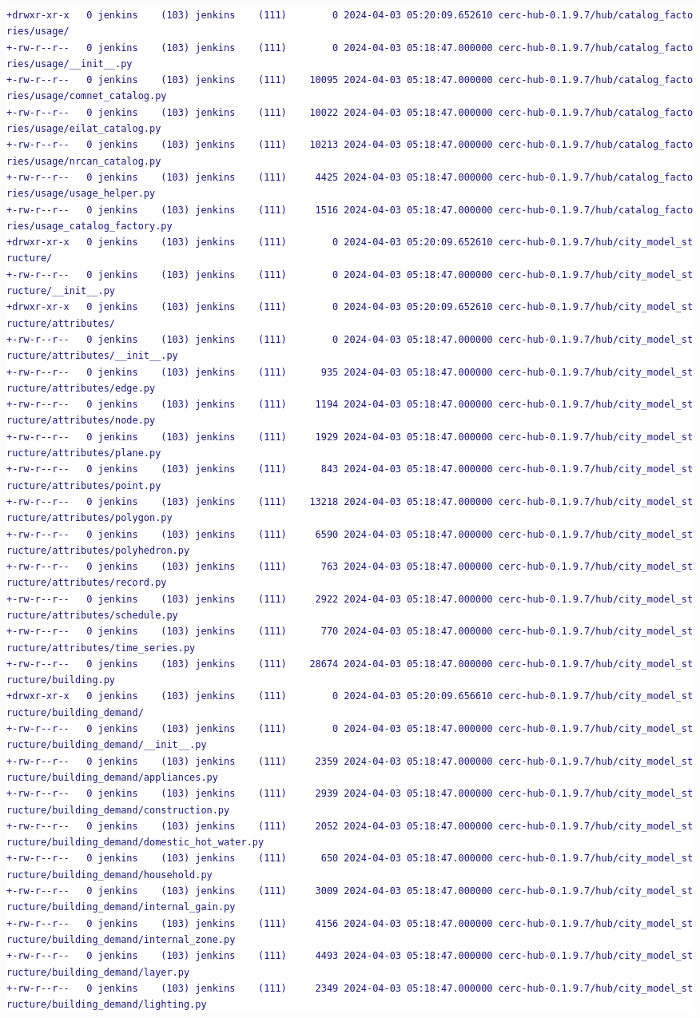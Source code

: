 ```diff
+drwxr-xr-x   0 jenkins    (103) jenkins    (111)        0 2024-04-03 05:20:09.652610 cerc-hub-0.1.9.7/hub/catalog_factories/usage/
+-rw-r--r--   0 jenkins    (103) jenkins    (111)        0 2024-04-03 05:18:47.000000 cerc-hub-0.1.9.7/hub/catalog_factories/usage/__init__.py
+-rw-r--r--   0 jenkins    (103) jenkins    (111)    10095 2024-04-03 05:18:47.000000 cerc-hub-0.1.9.7/hub/catalog_factories/usage/comnet_catalog.py
+-rw-r--r--   0 jenkins    (103) jenkins    (111)    10022 2024-04-03 05:18:47.000000 cerc-hub-0.1.9.7/hub/catalog_factories/usage/eilat_catalog.py
+-rw-r--r--   0 jenkins    (103) jenkins    (111)    10213 2024-04-03 05:18:47.000000 cerc-hub-0.1.9.7/hub/catalog_factories/usage/nrcan_catalog.py
+-rw-r--r--   0 jenkins    (103) jenkins    (111)     4425 2024-04-03 05:18:47.000000 cerc-hub-0.1.9.7/hub/catalog_factories/usage/usage_helper.py
+-rw-r--r--   0 jenkins    (103) jenkins    (111)     1516 2024-04-03 05:18:47.000000 cerc-hub-0.1.9.7/hub/catalog_factories/usage_catalog_factory.py
+drwxr-xr-x   0 jenkins    (103) jenkins    (111)        0 2024-04-03 05:20:09.652610 cerc-hub-0.1.9.7/hub/city_model_structure/
+-rw-r--r--   0 jenkins    (103) jenkins    (111)        0 2024-04-03 05:18:47.000000 cerc-hub-0.1.9.7/hub/city_model_structure/__init__.py
+drwxr-xr-x   0 jenkins    (103) jenkins    (111)        0 2024-04-03 05:20:09.652610 cerc-hub-0.1.9.7/hub/city_model_structure/attributes/
+-rw-r--r--   0 jenkins    (103) jenkins    (111)        0 2024-04-03 05:18:47.000000 cerc-hub-0.1.9.7/hub/city_model_structure/attributes/__init__.py
+-rw-r--r--   0 jenkins    (103) jenkins    (111)      935 2024-04-03 05:18:47.000000 cerc-hub-0.1.9.7/hub/city_model_structure/attributes/edge.py
+-rw-r--r--   0 jenkins    (103) jenkins    (111)     1194 2024-04-03 05:18:47.000000 cerc-hub-0.1.9.7/hub/city_model_structure/attributes/node.py
+-rw-r--r--   0 jenkins    (103) jenkins    (111)     1929 2024-04-03 05:18:47.000000 cerc-hub-0.1.9.7/hub/city_model_structure/attributes/plane.py
+-rw-r--r--   0 jenkins    (103) jenkins    (111)      843 2024-04-03 05:18:47.000000 cerc-hub-0.1.9.7/hub/city_model_structure/attributes/point.py
+-rw-r--r--   0 jenkins    (103) jenkins    (111)    13218 2024-04-03 05:18:47.000000 cerc-hub-0.1.9.7/hub/city_model_structure/attributes/polygon.py
+-rw-r--r--   0 jenkins    (103) jenkins    (111)     6590 2024-04-03 05:18:47.000000 cerc-hub-0.1.9.7/hub/city_model_structure/attributes/polyhedron.py
+-rw-r--r--   0 jenkins    (103) jenkins    (111)      763 2024-04-03 05:18:47.000000 cerc-hub-0.1.9.7/hub/city_model_structure/attributes/record.py
+-rw-r--r--   0 jenkins    (103) jenkins    (111)     2922 2024-04-03 05:18:47.000000 cerc-hub-0.1.9.7/hub/city_model_structure/attributes/schedule.py
+-rw-r--r--   0 jenkins    (103) jenkins    (111)      770 2024-04-03 05:18:47.000000 cerc-hub-0.1.9.7/hub/city_model_structure/attributes/time_series.py
+-rw-r--r--   0 jenkins    (103) jenkins    (111)    28674 2024-04-03 05:18:47.000000 cerc-hub-0.1.9.7/hub/city_model_structure/building.py
+drwxr-xr-x   0 jenkins    (103) jenkins    (111)        0 2024-04-03 05:20:09.656610 cerc-hub-0.1.9.7/hub/city_model_structure/building_demand/
+-rw-r--r--   0 jenkins    (103) jenkins    (111)        0 2024-04-03 05:18:47.000000 cerc-hub-0.1.9.7/hub/city_model_structure/building_demand/__init__.py
+-rw-r--r--   0 jenkins    (103) jenkins    (111)     2359 2024-04-03 05:18:47.000000 cerc-hub-0.1.9.7/hub/city_model_structure/building_demand/appliances.py
+-rw-r--r--   0 jenkins    (103) jenkins    (111)     2939 2024-04-03 05:18:47.000000 cerc-hub-0.1.9.7/hub/city_model_structure/building_demand/construction.py
+-rw-r--r--   0 jenkins    (103) jenkins    (111)     2052 2024-04-03 05:18:47.000000 cerc-hub-0.1.9.7/hub/city_model_structure/building_demand/domestic_hot_water.py
+-rw-r--r--   0 jenkins    (103) jenkins    (111)      650 2024-04-03 05:18:47.000000 cerc-hub-0.1.9.7/hub/city_model_structure/building_demand/household.py
+-rw-r--r--   0 jenkins    (103) jenkins    (111)     3009 2024-04-03 05:18:47.000000 cerc-hub-0.1.9.7/hub/city_model_structure/building_demand/internal_gain.py
+-rw-r--r--   0 jenkins    (103) jenkins    (111)     4156 2024-04-03 05:18:47.000000 cerc-hub-0.1.9.7/hub/city_model_structure/building_demand/internal_zone.py
+-rw-r--r--   0 jenkins    (103) jenkins    (111)     4493 2024-04-03 05:18:47.000000 cerc-hub-0.1.9.7/hub/city_model_structure/building_demand/layer.py
+-rw-r--r--   0 jenkins    (103) jenkins    (111)     2349 2024-04-03 05:18:47.000000 cerc-hub-0.1.9.7/hub/city_model_structure/building_demand/lighting.py
```